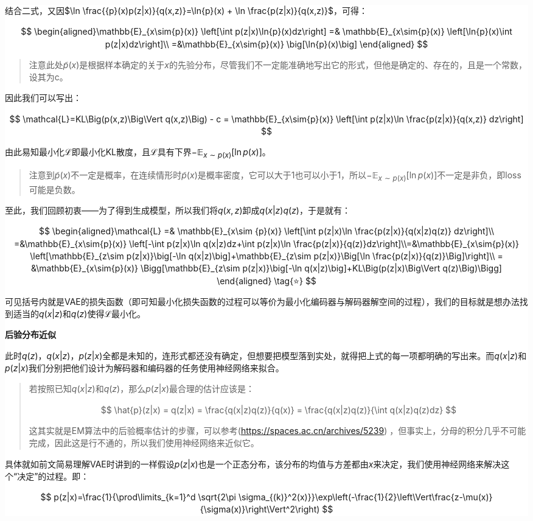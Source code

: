 结合二式，又因$\ln \frac{{p}(x)p(z|x)}{q(x,z)}=\ln{p}(x) + \ln \frac{p(z|x)}{q(x,z)}$，可得：

$$
\begin{aligned}\mathbb{E}_{x\sim{p}(x)} \left[\int p(z|x)\ln{p}(x)dz\right] =& \mathbb{E}_{x\sim{p}(x)} \left[\ln{p}(x)\int p(z|x)dz\right]\\ 
=&\mathbb{E}_{x\sim{p}(x)} \big[\ln{p}(x)\big] 
\end{aligned}
$$

> 注意此处$\tilde{p}(x)$是根据样本确定的关于$x$的先验分布，尽管我们不一定能准确地写出它的形式，但他是确定的、存在的，且是一个常数，设其为c。

因此我们可以写出：

$$
\mathcal{L}=KL\Big(p(x,z)\Big\Vert q(x,z)\Big) - c
= \mathbb{E}_{x\sim{p}(x)} \left[\int p(z|x)\ln \frac{p(z|x)}{q(x,z)} dz\right]
$$

由此易知最小化$\mathcal L$即最小化KL散度，且$\mathcal L$具有下界$-\mathbb{E}_{x\sim{p}(x)} \big[\ln{p}(x)\big]$。

> 注意到$\tilde {p}(x)$不一定是概率，在连续情形时$\tilde {p}(x)$是概率密度，它可以大于1也可以小于1，所以$-\mathbb{E}_{x\sim{p}(x)} \big[\ln{p}(x)\big]$不一定是非负，即loss可能是负数。

至此，我们回顾初衷——为了得到生成模型，所以我们将$q(x,z)$卸成$q(x|z)q(z)$，于是就有：

$$
\begin{aligned}\mathcal{L} =& \mathbb{E}_{x\sim {p}(x)} \left[\int p(z|x)\ln \frac{p(z|x)}{q(x|z)q(z)} dz\right]\\ 
=&\mathbb{E}_{x\sim{p}(x)} \left[-\int p(z|x)\ln q(x|z)dz+\int p(z|x)\ln \frac{p(z|x)}{q(z)}dz\right]\\=&\mathbb{E}_{x\sim{p}(x)} \left[\mathbb{E}_{z\sim p(z|x)}\big[-\ln q(x|z)\big]+\mathbb{E}_{z\sim p(z|x)}\Big[\ln \frac{p(z|x)}{q(z)}\Big]\right]\\ 
= &\mathbb{E}_{x\sim{p}(x)} \Bigg[\mathbb{E}_{z\sim p(z|x)}\big[-\ln q(x|z)\big]+KL\Big(p(z|x)\Big\Vert q(z)\Big)\Bigg] 
\end{aligned} \tag{⭐️}
$$

可见括号内就是VAE的损失函数（即可知最小化损失函数的过程可以等价为最小化编码器与解码器解空间的过程），我们的目标就是想办法找到适当的$q(x|z)$和$q(z)$使得$\mathcal L$最小化。

**后验分布近似**

此时$q(z)$，$q(x|z)$，$p(z|x)$全都是未知的，连形式都还没有确定，但想要把模型落到实处，就得把上式的每一项都明确的写出来。而$q(x|z)$和$p(z|x)$我们分别把他们设计为解码器和编码器的任务使用神经网络来拟合。

> 若按照已知$q(x|z)$和$q(z)$，那么$p(z|x)$最合理的估计应该是：
> 
> $$
> \hat{p}(z|x) = q(z|x) = \frac{q(x|z)q(z)}{q(x)} = \frac{q(x|z)q(z)}{\int q(x|z)q(z)dz}
> $$
> 
> 这其实就是EM算法中的后验概率估计的步骤，可以参考(https://spaces.ac.cn/archives/5239) ，但事实上，分母的积分几乎不可能完成，因此这是行不通的，所以我们使用神经网络来近似它。

具体就如前文简易理解VAE时讲到的一样假设$p(z|x)$也是一个正态分布，该分布的均值与方差都由$x$来决定，我们使用神经网络来解决这个“决定”的过程。即：

$$
p(z|x)=\frac{1}{\prod\limits_{k=1}^d \sqrt{2\pi  \sigma_{(k)}^2(x)}}\exp\left(-\frac{1}{2}\left\Vert\frac{z-\mu(x)}{\sigma(x)}\right\Vert^2\right)
$$
